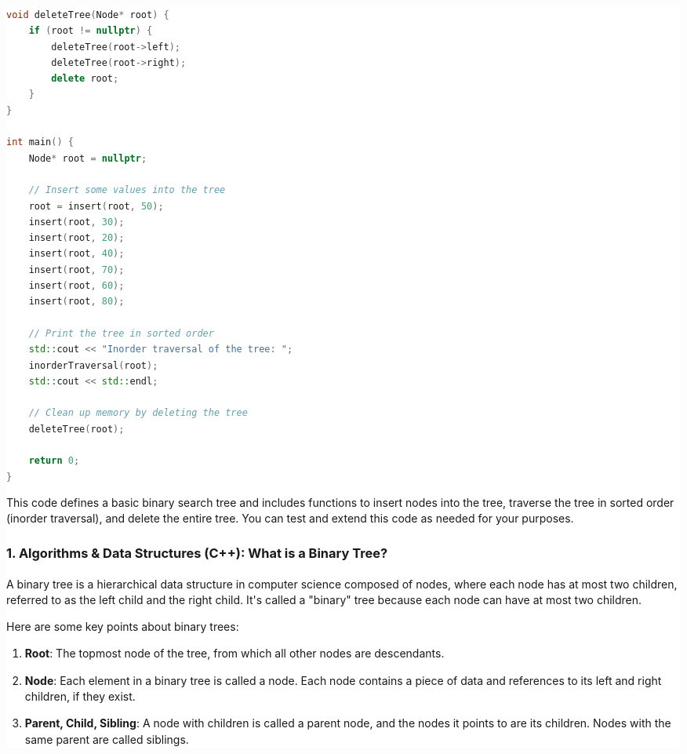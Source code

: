 ```cpp
void deleteTree(Node* root) {
    if (root != nullptr) {
        deleteTree(root->left);
        deleteTree(root->right);
        delete root;
    }
}

int main() {
    Node* root = nullptr;

    // Insert some values into the tree
    root = insert(root, 50);
    insert(root, 30);
    insert(root, 20);
    insert(root, 40);
    insert(root, 70);
    insert(root, 60);
    insert(root, 80);

    // Print the tree in sorted order
    std::cout << "Inorder traversal of the tree: ";
    inorderTraversal(root);
    std::cout << std::endl;

    // Clean up memory by deleting the tree
    deleteTree(root);

    return 0;
}
```

This code defines a basic binary search tree and includes functions to insert nodes into the tree, traverse the tree in sorted order (inorder traversal), and delete the entire tree. You can test and extend this code as needed for your purposes.


### 1. Algorithms & Data Structures (C++): What is a Binary Tree?

A binary tree is a hierarchical data structure in computer science composed of nodes, where each node has at most two children, referred to as the left child and the right child. It's called a "binary" tree because each node can have at most two children.

Here are some key points about binary trees:

1. **Root**: The topmost node of the tree, from which all other nodes are descendants.

2. **Node**: Each element in a binary tree is called a node. Each node contains a piece of data and references to its left and right children, if they exist.

3. **Parent, Child, Sibling**: A node with children is called a parent node, and the nodes it points to are its children. Nodes with the same parent are called siblings.
